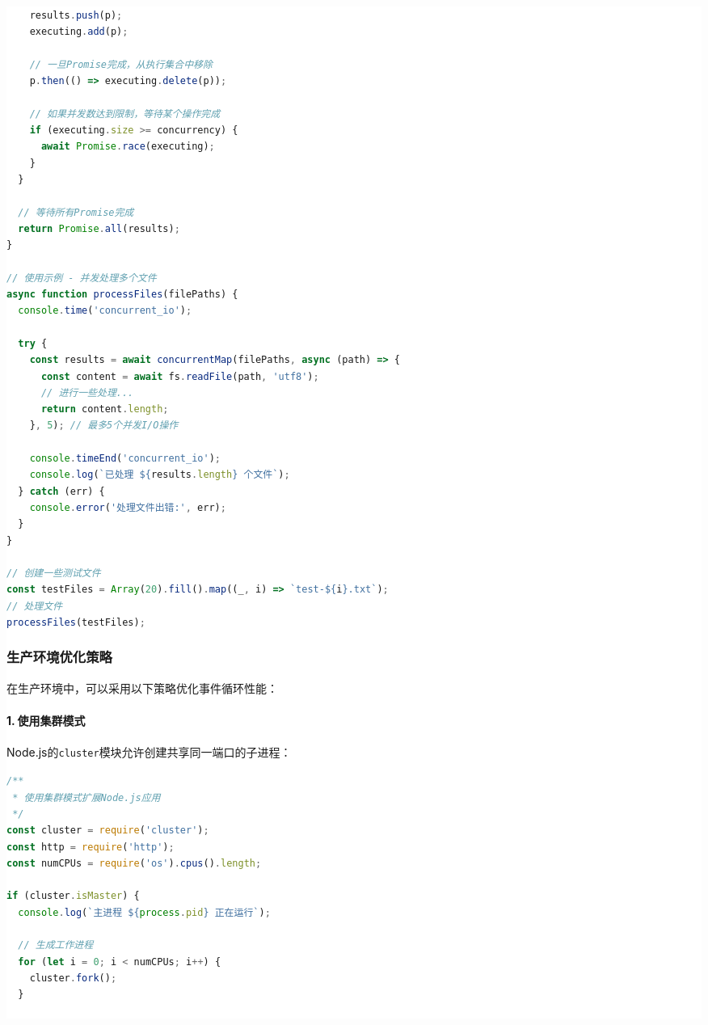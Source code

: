 ```js
    results.push(p);
    executing.add(p);
    
    // 一旦Promise完成，从执行集合中移除
    p.then(() => executing.delete(p));
    
    // 如果并发数达到限制，等待某个操作完成
    if (executing.size >= concurrency) {
      await Promise.race(executing);
    }
  }
  
  // 等待所有Promise完成
  return Promise.all(results);
}

// 使用示例 - 并发处理多个文件
async function processFiles(filePaths) {
  console.time('concurrent_io');
  
  try {
    const results = await concurrentMap(filePaths, async (path) => {
      const content = await fs.readFile(path, 'utf8');
      // 进行一些处理...
      return content.length;
    }, 5); // 最多5个并发I/O操作
    
    console.timeEnd('concurrent_io');
    console.log(`已处理 ${results.length} 个文件`);
  } catch (err) {
    console.error('处理文件出错:', err);
  }
}

// 创建一些测试文件
const testFiles = Array(20).fill().map((_, i) => `test-${i}.txt`);
// 处理文件
processFiles(testFiles);
```

### 生产环境优化策略

在生产环境中，可以采用以下策略优化事件循环性能：

#### 1. 使用集群模式

Node.js的`cluster`模块允许创建共享同一端口的子进程：

```js
/**
 * 使用集群模式扩展Node.js应用
 */
const cluster = require('cluster');
const http = require('http');
const numCPUs = require('os').cpus().length;

if (cluster.isMaster) {
  console.log(`主进程 ${process.pid} 正在运行`);
  
  // 生成工作进程
  for (let i = 0; i < numCPUs; i++) {
    cluster.fork();
  }
  
```